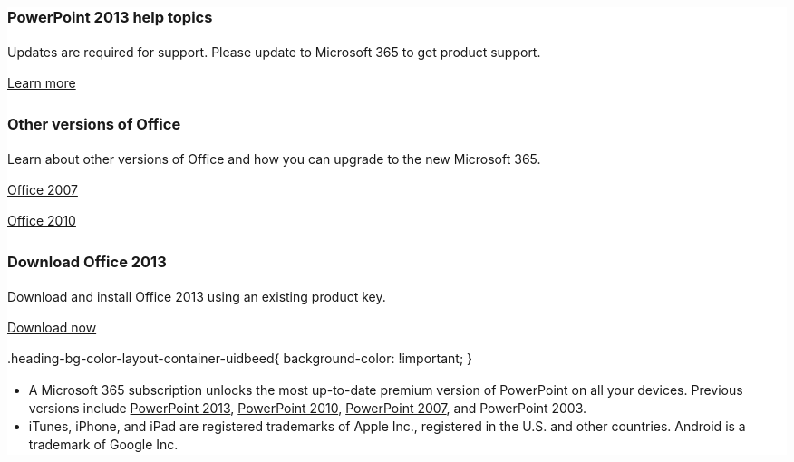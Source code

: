 ### PowerPoint 2013 help topics

Updates are required for support. Please update to Microsoft 365 to get product support.

[Learn more](https://go.microsoft.com/fwlink/p/?LinkID=826577&clcid=0x409&culture=en-us&country=us)

### Other versions of Office

Learn about other versions of Office and how you can upgrade to the new Microsoft 365.

[Office 2007](https://www.microsoft.com/en-us/microsoft-365/previous-versions/download-office-2007)

[Office 2010](https://www.microsoft.com/en-us/microsoft-365/previous-versions/office-2010)

### Download Office 2013

Download and install Office 2013 using an existing product key.

[Download now](https://www.microsoft.com/en-us/microsoft-365/previous-versions/microsoft-office-2013)

.heading-bg-color-layout-container-uidbeed{ background-color: !important; }

- A Microsoft 365 subscription unlocks the most up-to-date premium version of PowerPoint on all your devices. Previous versions include [PowerPoint 2013](https://www.microsoft.com/en-us/microsoft-365/previous-versions/microsoft-powerpoint-2013), [PowerPoint 2010](https://www.microsoft.com/en-us/microsoft-365/previous-versions/microsoft-powerpoint-2010), [PowerPoint 2007](https://www.microsoft.com/en-us/microsoft-365/previous-versions/microsoft-powerpoint-2007), and PowerPoint 2003.
- iTunes, iPhone, and iPad are registered trademarks of Apple Inc., registered in the U.S. and other countries. Android is a trademark of Google Inc.